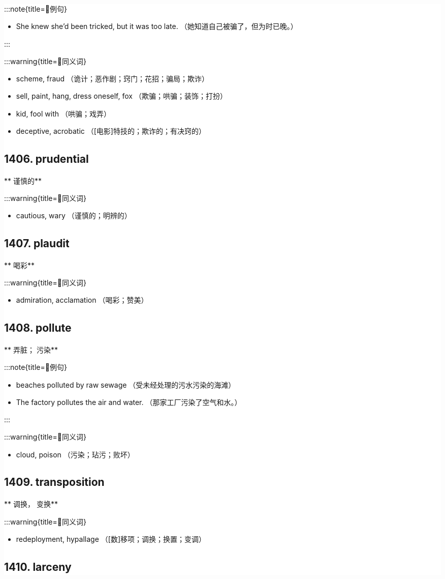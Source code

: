:::note{title=🎤例句}

- She knew she’d been tricked, but it was too late. （她知道自己被骗了，但为时已晚。）

:::

:::warning{title=🤔同义词}

- scheme, fraud （诡计；恶作剧；窍门；花招；骗局；欺诈）

- sell, paint, hang, dress oneself, fox （欺骗；哄骗；装饰；打扮）

- kid, fool with （哄骗；戏弄）

- deceptive, acrobatic （[电影]特技的；欺诈的；有决窍的）


## 1406. prudential

** 谨慎的**

:::warning{title=🤔同义词}

- cautious, wary （谨慎的；明辨的）


## 1407. plaudit

**  喝彩**

:::warning{title=🤔同义词}

- admiration, acclamation （喝彩；赞美）


## 1408. pollute

** 弄脏； 污染**

:::note{title=🎤例句}

- beaches polluted by raw sewage （受未经处理的污水污染的海滩）

- The factory pollutes the air and water. （那家工厂污染了空气和水。）

:::

:::warning{title=🤔同义词}

- cloud, poison （污染；玷污；败坏）


## 1409. transposition

** 调换， 变换**

:::warning{title=🤔同义词}

- redeployment, hypallage （[数]移项；调换；换置；变调）


## 1410. larceny
